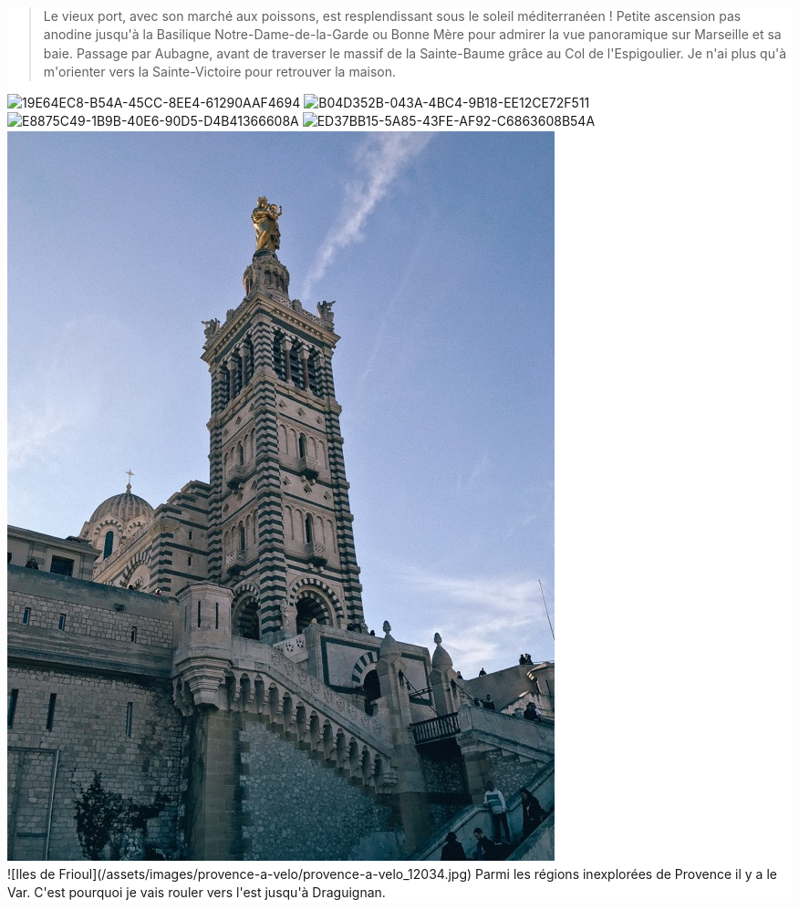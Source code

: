 > Le vieux port, avec son marché aux poissons, est resplendissant sous le soleil méditerranéen !
Petite ascension pas anodine jusqu'à la Basilique Notre-Dame-de-la-Garde ou Bonne Mère pour admirer la vue panoramique sur Marseille et sa baie.
Passage par Aubagne, avant de traverser le massif de la Sainte-Baume grâce au Col de l'Espigoulier.
Je n'ai plus qu'à m'orienter vers la Sainte-Victoire pour retrouver la maison.
<div class="gallery-box">
  <div class="gallery">
<img src="/assets/images/provence-a-velo/provence-a-velo_12034.jpg" title="Iles de Frioul" alt="19E64EC8-B54A-45CC-8EE4-61290AAF4694" >
<img src="/assets/images/provence-a-velo/provence-a-velo_12052.jpg" title="Aubagne et le Garlaban" alt="B04D352B-043A-4BC4-9B18-EE12CE72F511" >
<img src="/assets/images/provence-a-velo/provence-a-velo_12063.jpg" title="Vieux Port" alt="E8875C49-1B9B-40E6-90D5-D4B41366608A" >
<img src="/assets/images/provence-a-velo/provence-a-velo_12065.jpg" title="Sainte-Baume" alt="ED37BB15-5A85-43FE-AF92-C6863608B54A" >
<img src="/assets/images/provence-a-velo/provence-a-velo_12066.jpg" title="Bonne Mère" alt="F6F22B65-CD7C-4982-9346-9EA40D8A5B68" >
</div>
</div>
<center><iframe src="https://www.strava.com/activities/3126403643/embed/5b425864e33fa5695e1572d00ede3fc04da5f331" width="590" height="405" frameborder="0" scrolling="no" data-mce-fragment="1"></iframe></center>
![Iles de Frioul](/assets/images/provence-a-velo/provence-a-velo_12034.jpg)
Parmi les régions inexplorées de Provence il y a le Var.
C'est pourquoi je vais rouler vers l'est jusqu'à Draguignan.